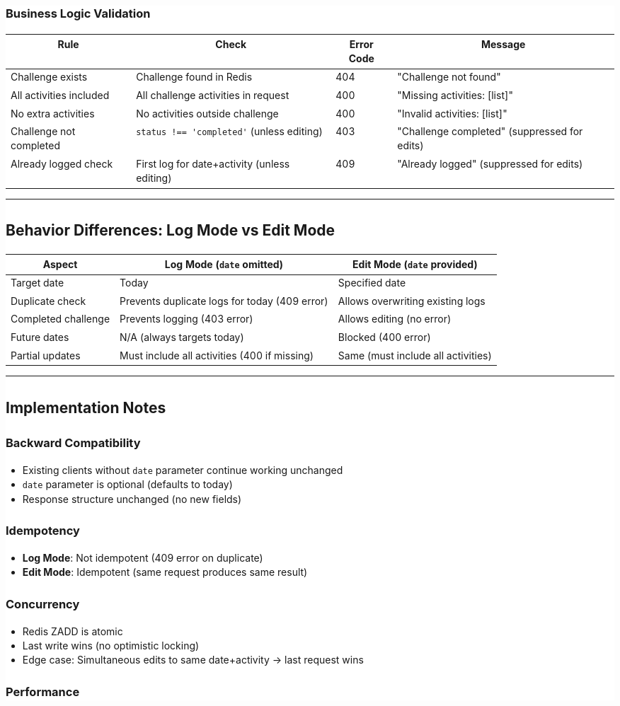 ### Business Logic Validation

| Rule | Check | Error Code | Message |
|------|-------|------------|---------|
| Challenge exists | Challenge found in Redis | 404 | "Challenge not found" |
| All activities included | All challenge activities in request | 400 | "Missing activities: [list]" |
| No extra activities | No activities outside challenge | 400 | "Invalid activities: [list]" |
| Challenge not completed | `status !== 'completed'` (unless editing) | 403 | "Challenge completed" (suppressed for edits) |
| Already logged check | First log for date+activity (unless editing) | 409 | "Already logged" (suppressed for edits) |

---

## Behavior Differences: Log Mode vs Edit Mode

| Aspect | Log Mode (`date` omitted) | Edit Mode (`date` provided) |
|--------|---------------------------|----------------------------|
| Target date | Today | Specified date |
| Duplicate check | Prevents duplicate logs for today (409 error) | Allows overwriting existing logs |
| Completed challenge | Prevents logging (403 error) | Allows editing (no error) |
| Future dates | N/A (always targets today) | Blocked (400 error) |
| Partial updates | Must include all activities (400 if missing) | Same (must include all activities) |

---

## Implementation Notes

### Backward Compatibility

- Existing clients without `date` parameter continue working unchanged
- `date` parameter is optional (defaults to today)
- Response structure unchanged (no new fields)

### Idempotency

- **Log Mode**: Not idempotent (409 error on duplicate)
- **Edit Mode**: Idempotent (same request produces same result)

### Concurrency

- Redis ZADD is atomic
- Last write wins (no optimistic locking)
- Edge case: Simultaneous edits to same date+activity → last request wins

### Performance
